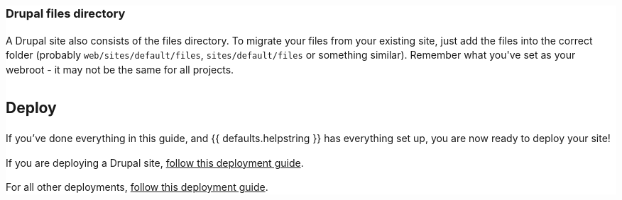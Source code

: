 ### Drupal files directory

A Drupal site also consists of the files directory. To migrate your files from your existing site, just add the files into the correct folder (probably `web/sites/default/files`, `sites/default/files` or something similar). Remember what you've set as your webroot - it may not be the same for all projects.

## Deploy

If you’ve done everything in this guide, and {{ defaults.helpstring }} has everything set up, you are now ready to deploy your site!

If you are deploying a Drupal site, [follow this deployment guide](../applications/drupal/first-deployment-of-drupal.md).

For all other deployments, [follow this deployment guide](../using-lagoon-the-basics/first-deployment.md).
